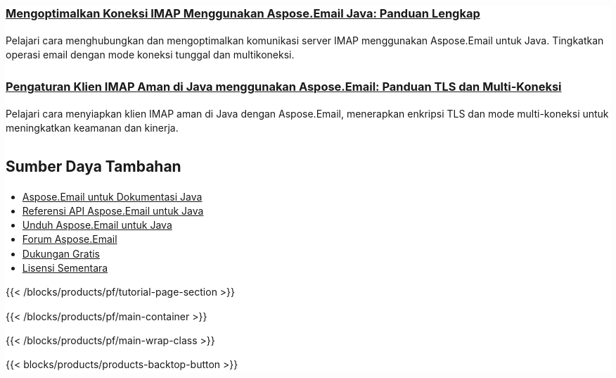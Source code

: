### [Mengoptimalkan Koneksi IMAP Menggunakan Aspose.Email Java: Panduan Lengkap](./aspose-email-java-imap-optimization-guide/)
Pelajari cara menghubungkan dan mengoptimalkan komunikasi server IMAP menggunakan Aspose.Email untuk Java. Tingkatkan operasi email dengan mode koneksi tunggal dan multikoneksi.

### [Pengaturan Klien IMAP Aman di Java menggunakan Aspose.Email: Panduan TLS dan Multi-Koneksi](./secure-imap-client-java-aspose-tls/)
Pelajari cara menyiapkan klien IMAP aman di Java dengan Aspose.Email, menerapkan enkripsi TLS dan mode multi-koneksi untuk meningkatkan keamanan dan kinerja.

## Sumber Daya Tambahan

- [Aspose.Email untuk Dokumentasi Java](https://docs.aspose.com/email/java/)
- [Referensi API Aspose.Email untuk Java](https://reference.aspose.com/email/java/)
- [Unduh Aspose.Email untuk Java](https://releases.aspose.com/email/java/)
- [Forum Aspose.Email](https://forum.aspose.com/c/email)
- [Dukungan Gratis](https://forum.aspose.com/)
- [Lisensi Sementara](https://purchase.aspose.com/temporary-license/)

{{< /blocks/products/pf/tutorial-page-section >}}

{{< /blocks/products/pf/main-container >}}

{{< /blocks/products/pf/main-wrap-class >}}

{{< blocks/products/products-backtop-button >}}